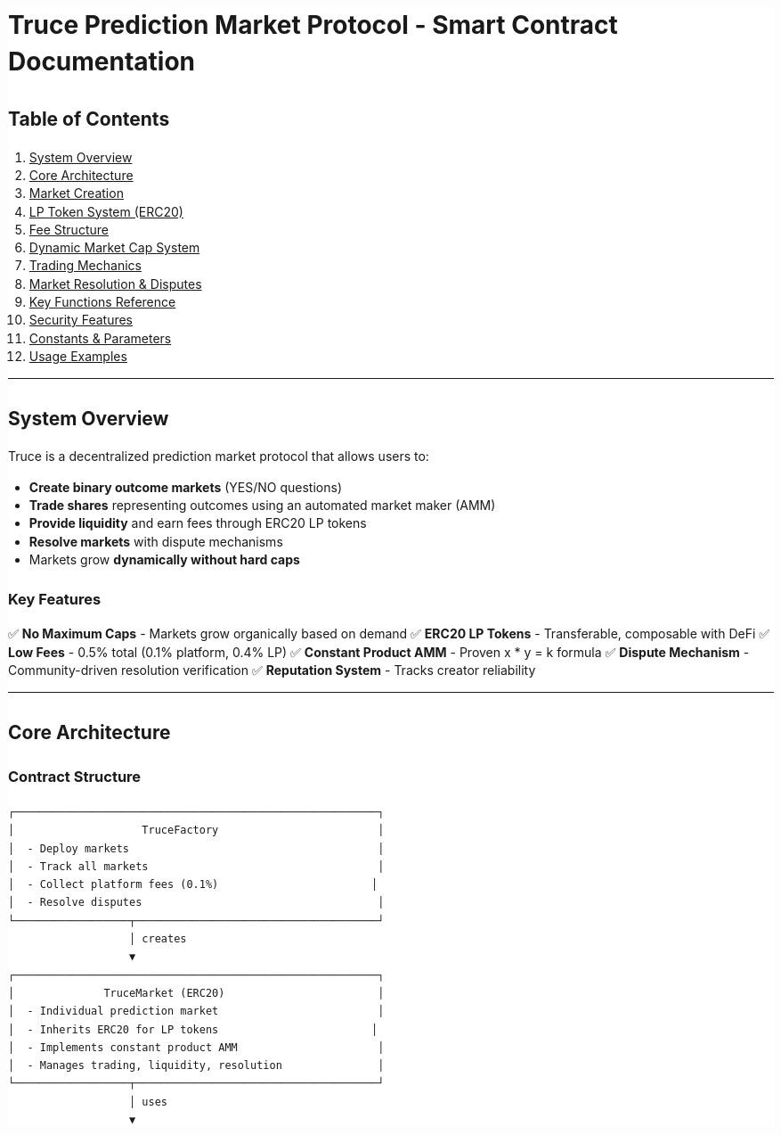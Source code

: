 # Truce Prediction Market Protocol - Smart Contract Documentation

## Table of Contents
1. [System Overview](#system-overview)
2. [Core Architecture](#core-architecture)
3. [Market Creation](#market-creation)
4. [LP Token System (ERC20)](#lp-token-system-erc20)
5. [Fee Structure](#fee-structure)
6. [Dynamic Market Cap System](#dynamic-market-cap-system)
7. [Trading Mechanics](#trading-mechanics)
8. [Market Resolution & Disputes](#market-resolution--disputes)
9. [Key Functions Reference](#key-functions-reference)
10. [Security Features](#security-features)
11. [Constants & Parameters](#constants--parameters)
12. [Usage Examples](#usage-examples)

---

## System Overview

Truce is a decentralized prediction market protocol that allows users to:
- **Create binary outcome markets** (YES/NO questions)
- **Trade shares** representing outcomes using an automated market maker (AMM)
- **Provide liquidity** and earn fees through ERC20 LP tokens
- **Resolve markets** with dispute mechanisms
- Markets grow **dynamically without hard caps**

### Key Features
✅ **No Maximum Caps** - Markets grow organically based on demand
✅ **ERC20 LP Tokens** - Transferable, composable with DeFi
✅ **Low Fees** - 0.5% total (0.1% platform, 0.4% LP)
✅ **Constant Product AMM** - Proven x * y = k formula
✅ **Dispute Mechanism** - Community-driven resolution verification
✅ **Reputation System** - Tracks creator reliability

---

## Core Architecture

### Contract Structure

```
┌─────────────────────────────────────────────────────────┐
│                    TruceFactory                         │
│  - Deploy markets                                       │
│  - Track all markets                                    │
│  - Collect platform fees (0.1%)                        │
│  - Resolve disputes                                     │
└──────────────────┬──────────────────────────────────────┘
                   │ creates
                   ▼
┌─────────────────────────────────────────────────────────┐
│              TruceMarket (ERC20)                        │
│  - Individual prediction market                         │
│  - Inherits ERC20 for LP tokens                        │
│  - Implements constant product AMM                      │
│  - Manages trading, liquidity, resolution               │
└──────────────────┬──────────────────────────────────────┘
                   │ uses
                   ▼
```